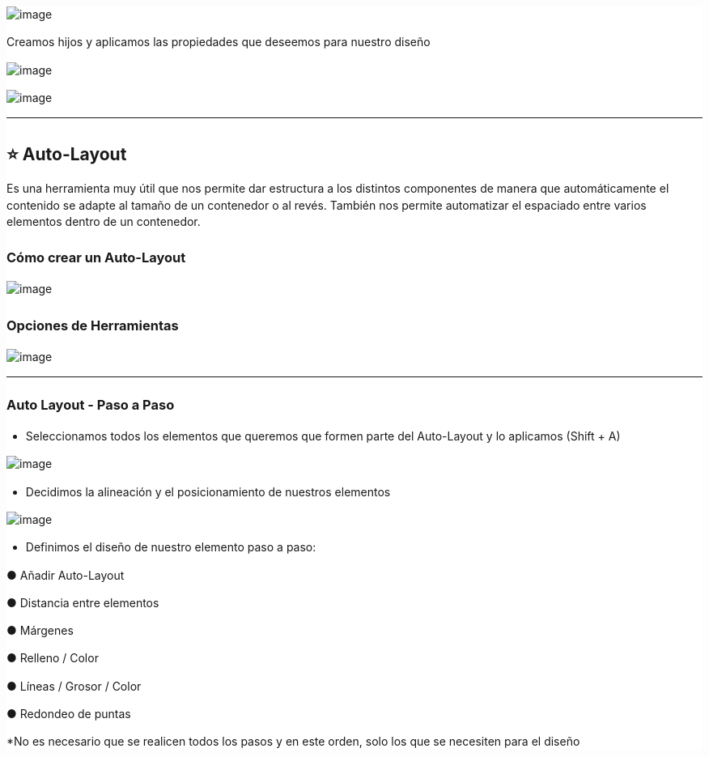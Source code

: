 ![image](https://user-images.githubusercontent.com/72580574/236644924-4443fd82-ef49-4d69-a07a-11c90e740bb2.png)

Creamos hijos y aplicamos las propiedades que deseemos para nuestro diseño

![image](https://user-images.githubusercontent.com/72580574/236644933-5aac3123-853b-4df1-a891-74d97fd12ad0.png)


![image](https://user-images.githubusercontent.com/72580574/236644940-812d546b-8812-4d21-969c-ba8f736266a2.png)


---

## :star: Auto-Layout

Es una herramienta muy útil que nos permite dar estructura a los distintos componentes de manera que automáticamente el contenido se adapte al tamaño de un contenedor o al revés. También nos permite automatizar el espaciado entre varios elementos dentro de un contenedor.


###  Cómo crear un Auto-Layout

![image](https://user-images.githubusercontent.com/72580574/236644980-4b1f7fbc-f77a-445b-896c-e19fb02e4f88.png)

### Opciones de Herramientas

![image](https://user-images.githubusercontent.com/72580574/236644992-4fbcd275-fbe7-46d7-b865-712736d06cd6.png)

---

### Auto Layout - Paso a Paso

- Seleccionamos todos los elementos que queremos que formen parte del Auto-Layout y lo aplicamos (Shift + A)

![image](https://user-images.githubusercontent.com/72580574/236645005-5b762a73-6c56-47a1-b960-2fb59b37cbd3.png)


- Decidimos la alineación y el posicionamiento de nuestros elementos

![image](https://user-images.githubusercontent.com/72580574/236645035-56314c61-5084-4a7e-bfe8-453bb462a5a2.png)

- Definimos el diseño de nuestro elemento paso a paso:

● Añadir Auto-Layout

● Distancia entre elementos

● Márgenes

● Relleno / Color

● Líneas / Grosor / Color

● Redondeo de puntas

*No es necesario que se realicen todos los pasos y en este orden, solo los que se necesiten para el diseño
